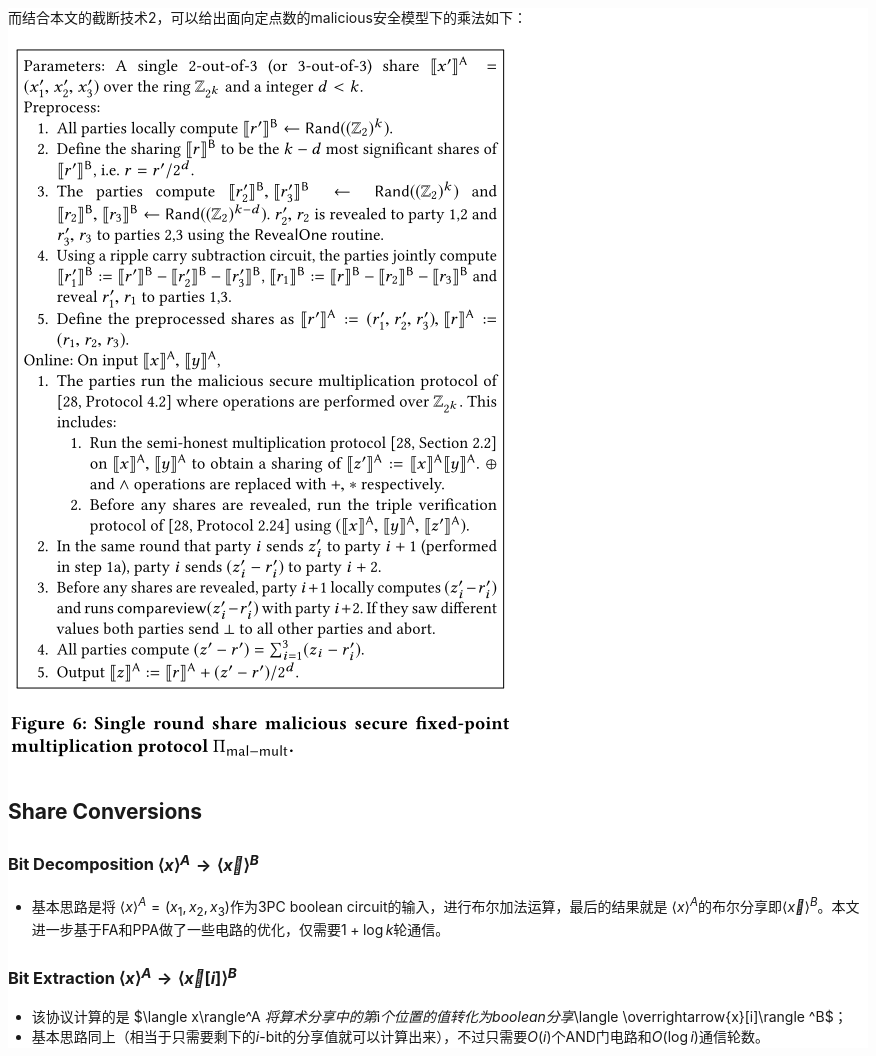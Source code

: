 而结合本文的截断技术2，可以给出面向定点数的malicious安全模型下的乘法如下：

![](/images/ABY3Fig/fixed-malicious-mult.jpg)

## Share Conversions

### Bit Decomposition $\langle x\rangle^A \to \langle \overrightarrow{x}\rangle ^B$
- 基本思路是将 $\langle x\rangle^A = (x_1, x_2, x_3)$​作为3PC boolean circuit的输入，进行布尔加法运算，最后的结果就是 $\langle x\rangle^A$​的布尔分享即$\langle \overrightarrow{x}\rangle ^B$​。本文进一步基于FA和PPA做了一些电路的优化，仅需要$1 + \log k$​轮通信。

### Bit Extraction  $\langle x\rangle^A \to \langle \overrightarrow{x}[i]\rangle ^B$
- 该协议计算的是 $\langle x\rangle^A $​将算术分享中的第$i$​个位置的值转化为boolean 分享$\langle \overrightarrow{x}[i]\rangle ^B$​；
- 基本思路同上（相当于只需要剩下的$i$​-bit的分享值就可以计算出来），不过只需要$O(i)$​个AND门电路和$O(\log i)$​通信轮数。
